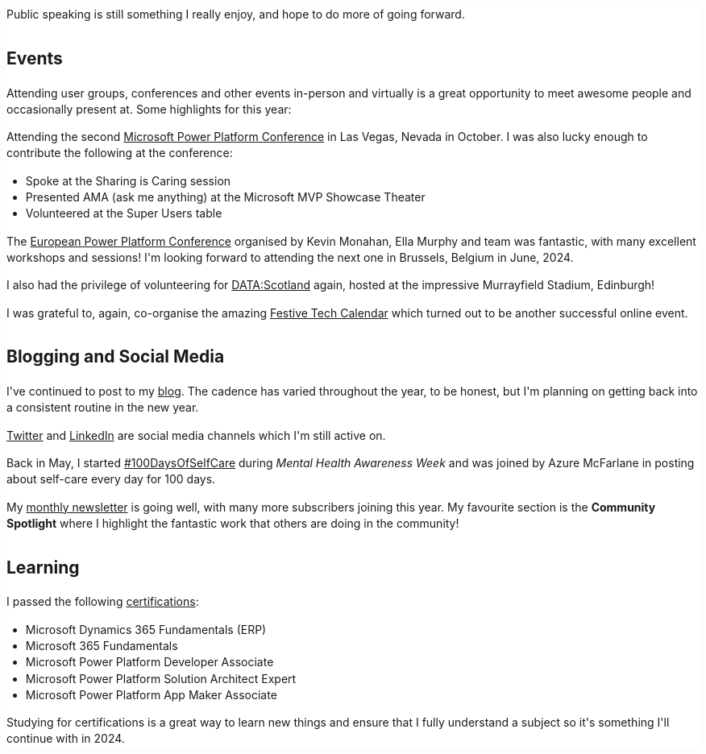 Public speaking is still something I really enjoy, and hope to do more of going forward.

## Events

Attending user groups, conferences and other events in-person and virtually is a great opportunity to meet awesome people and occasionally present at. Some highlights for this year:

Attending the second [Microsoft Power Platform Conference](https://powerplatformconf.com/#!/) in Las Vegas, Nevada in October. I was also lucky enough to contribute the following at the conference:

- Spoke at the Sharing is Caring session
- Presented AMA (ask me anything) at the Microsoft MVP Showcase Theater
- Volunteered at the Super Users table

The [European Power Platform Conference](https://www.sharepointeurope.com/european-power-platform-conference/) organised by Kevin Monahan, Ella Murphy and team was fantastic, with many excellent workshops and sessions! I'm looking forward to attending the next one in Brussels, Belgium in June, 2024.

I also had the privilege of volunteering for [DATA:Scotland](https://www.datascotland.org/) again, hosted at the impressive Murrayfield Stadium, Edinburgh!

I was grateful to, again, co-organise the amazing [Festive Tech Calendar](https://festivetechcalendar.com/) which turned out to be another successful online event.

## Blogging and Social Media

I've continued to post to my [blog](https://www.keithatherton.com/). The cadence has varied throughout the year, to be honest, but I'm planning on getting back into a consistent routine in the new year.

[Twitter](https://twitter.com/MrKeithAtherton) and [LinkedIn](https://www.linkedin.com/in/keith-atherton) are social media channels which I'm still active on.

Back in May, I started [#100DaysOfSelfCare](https://www.keithatherton.com/posts/2023-06-02-100daysofselfcare/) during *Mental Health Awareness Week* and was joined by Azure McFarlane in posting about self-care every day for 100 days.

My [monthly newsletter](https://eepurl.com/ieZGc1) is going well, with many more subscribers joining this year. My favourite section is the **Community Spotlight** where I highlight the fantastic work that others are doing in the community!

## Learning

I passed the following [certifications](https://www.credly.com/users/keith-atherton):

- Microsoft Dynamics 365 Fundamentals (ERP)
- Microsoft 365 Fundamentals
- Microsoft Power Platform Developer Associate
- Microsoft Power Platform Solution Architect Expert
- Microsoft Power Platform App Maker Associate

Studying for certifications is a great way to learn new things and ensure that I fully understand a subject so it's something I'll continue with in 2024.
